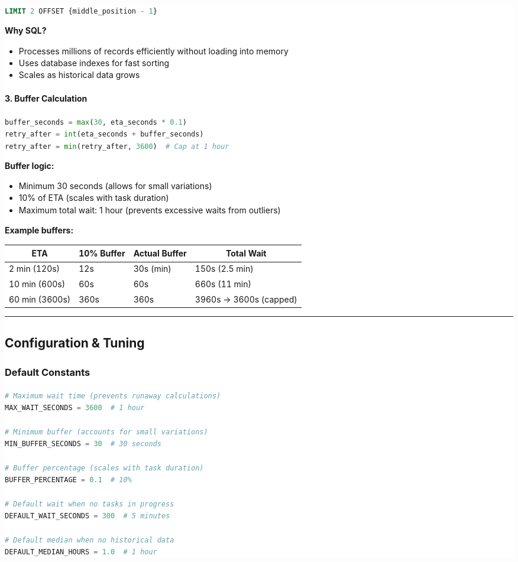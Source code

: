 ```sql
LIMIT 2 OFFSET {middle_position - 1}
```

**Why SQL?**
- Processes millions of records efficiently without loading into memory
- Uses database indexes for fast sorting
- Scales as historical data grows

#### 3. Buffer Calculation

```python
buffer_seconds = max(30, eta_seconds * 0.1)
retry_after = int(eta_seconds + buffer_seconds)
retry_after = min(retry_after, 3600)  # Cap at 1 hour
```

**Buffer logic:**
- Minimum 30 seconds (allows for small variations)
- 10% of ETA (scales with task duration)
- Maximum total wait: 1 hour (prevents excessive waits from outliers)

**Example buffers:**

| ETA | 10% Buffer | Actual Buffer | Total Wait |
|-----|------------|---------------|------------|
| 2 min (120s) | 12s | 30s (min) | 150s (2.5 min) |
| 10 min (600s) | 60s | 60s | 660s (11 min) |
| 60 min (3600s) | 360s | 360s | 3960s → 3600s (capped) |

---

## Configuration & Tuning

### Default Constants

```python
# Maximum wait time (prevents runaway calculations)
MAX_WAIT_SECONDS = 3600  # 1 hour

# Minimum buffer (accounts for small variations)
MIN_BUFFER_SECONDS = 30  # 30 seconds

# Buffer percentage (scales with task duration)
BUFFER_PERCENTAGE = 0.1  # 10%

# Default wait when no tasks in progress
DEFAULT_WAIT_SECONDS = 300  # 5 minutes

# Default median when no historical data
DEFAULT_MEDIAN_HOURS = 1.0  # 1 hour
```
